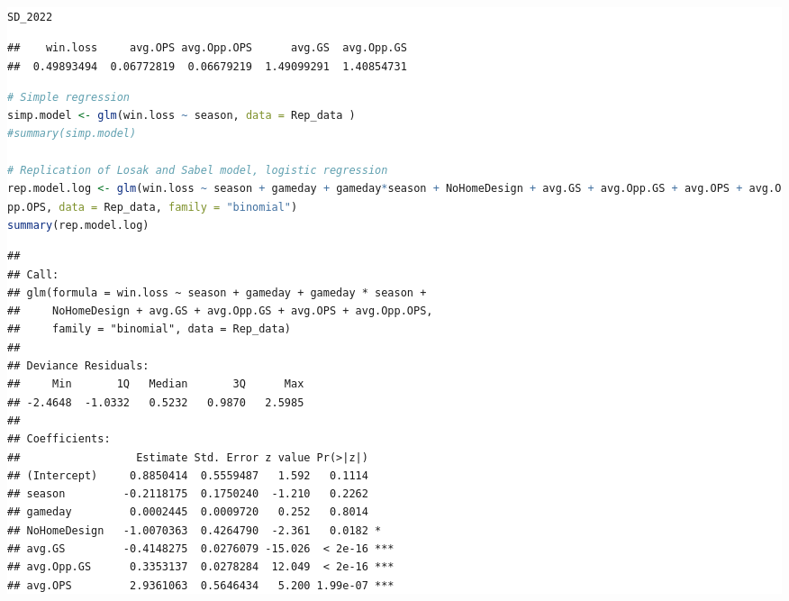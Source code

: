 ``` r
SD_2022
```

    ##    win.loss     avg.OPS avg.Opp.OPS      avg.GS  avg.Opp.GS 
    ##  0.49893494  0.06772819  0.06679219  1.49099291  1.40854731

``` r
# Simple regression
simp.model <- glm(win.loss ~ season, data = Rep_data )
#summary(simp.model)

# Replication of Losak and Sabel model, logistic regression
rep.model.log <- glm(win.loss ~ season + gameday + gameday*season + NoHomeDesign + avg.GS + avg.Opp.GS + avg.OPS + avg.Opp.OPS, data = Rep_data, family = "binomial")
summary(rep.model.log)
```

    ## 
    ## Call:
    ## glm(formula = win.loss ~ season + gameday + gameday * season + 
    ##     NoHomeDesign + avg.GS + avg.Opp.GS + avg.OPS + avg.Opp.OPS, 
    ##     family = "binomial", data = Rep_data)
    ## 
    ## Deviance Residuals: 
    ##     Min       1Q   Median       3Q      Max  
    ## -2.4648  -1.0332   0.5232   0.9870   2.5985  
    ## 
    ## Coefficients:
    ##                  Estimate Std. Error z value Pr(>|z|)    
    ## (Intercept)     0.8850414  0.5559487   1.592   0.1114    
    ## season         -0.2118175  0.1750240  -1.210   0.2262    
    ## gameday         0.0002445  0.0009720   0.252   0.8014    
    ## NoHomeDesign   -1.0070363  0.4264790  -2.361   0.0182 *  
    ## avg.GS         -0.4148275  0.0276079 -15.026  < 2e-16 ***
    ## avg.Opp.GS      0.3353137  0.0278284  12.049  < 2e-16 ***
    ## avg.OPS         2.9361063  0.5646434   5.200 1.99e-07 ***